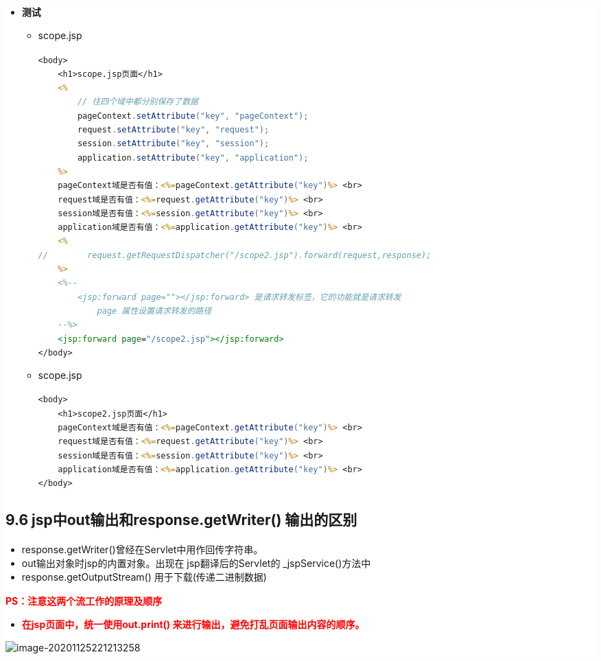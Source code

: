 - **测试**

  - scope.jsp

    ```jsp
    <body>
        <h1>scope.jsp页面</h1>
        <%
            // 往四个域中都分别保存了数据
            pageContext.setAttribute("key", "pageContext");
            request.setAttribute("key", "request");
            session.setAttribute("key", "session");
            application.setAttribute("key", "application");
        %>
        pageContext域是否有值：<%=pageContext.getAttribute("key")%> <br>
        request域是否有值：<%=request.getAttribute("key")%> <br>
        session域是否有值：<%=session.getAttribute("key")%> <br>
        application域是否有值：<%=application.getAttribute("key")%> <br>
        <%
    //        request.getRequestDispatcher("/scope2.jsp").forward(request,response);
        %>
        <%--
            <jsp:forward page=""></jsp:forward> 是请求转发标签，它的功能就是请求转发
                page 属性设置请求转发的路径
        --%>
        <jsp:forward page="/scope2.jsp"></jsp:forward>
    </body>
    ```

  - scope.jsp

    ```jsp
    <body>
        <h1>scope2.jsp页面</h1>
        pageContext域是否有值：<%=pageContext.getAttribute("key")%> <br>
        request域是否有值：<%=request.getAttribute("key")%> <br>
        session域是否有值：<%=session.getAttribute("key")%> <br>
        application域是否有值：<%=application.getAttribute("key")%> <br>
    </body>
    ```

    

## 9.6 jsp中out输出和response.getWriter() 输出的区别

- response.getWriter()曾经在Servlet中用作回传字符串。
- out输出对象时jsp的内置对象。出现在 jsp翻译后的Servlet的  _jspService()方法中
- response.getOutputStream()      用于下载(传递二进制数据)

**<font color='red'>PS：注意这两个流工作的原理及顺序</font>**  

- **<font color='red'>在jsp页面中，统一使用out.print() 来进行输出，避免打乱页面输出内容的顺序。</font>**  

![image-20201125221213258](https://cdn.jsdelivr.net/gh/lizhangjie316/img/2020/20201125221213.png)
